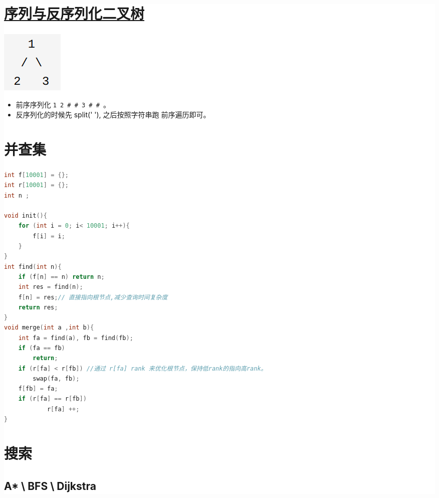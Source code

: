 # [序列与反序列化二叉树](https://leetcode-cn.com/problems/xu-lie-hua-er-cha-shu-lcof/)

![image-20210207024329470](面试前需要复习.assets/image-20210207024329470.png)

- 前序序列化 `1 2 # # 3 # # `。
- 反序列化的时候先 split(' '),  之后按照字符串跑 前序遍历即可。

# 并查集

```c++
int f[10001] = {};
int r[10001] = {};
int n ;

void init(){
    for (int i = 0; i< 10001; i++){
        f[i] = i;
    }
}
int find(int n){
    if (f[n] == n) return n;
    int res = find(n);
    f[n] = res;// 直接指向根节点,减少查询时间复杂度
    return res;
}
void merge(int a ,int b){
    int fa = find(a), fb = find(fb);
    if (fa == fb)
     	return;
    if (r[fa] < r[fb]) //通过 r[fa] rank 来优化根节点，保持低rank的指向高rank。
        swap(fa, fb);
    f[fb] = fa;
   	if (r[fa] == r[fb])
        	r[fa] ++;
}
```

# 搜索

## A* \ BFS \ Dijkstra
